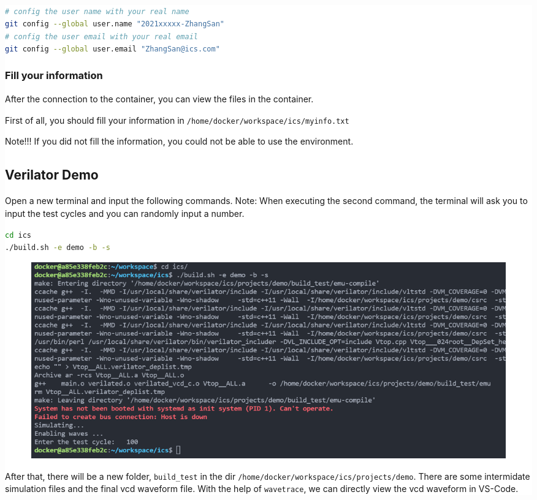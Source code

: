 ```bash
# config the user name with your real name
git config --global user.name "2021xxxxx-ZhangSan"
# config the user email with your real email
git config --global user.email "ZhangSan@ics.com"
```

### Fill your information

After the connection to the container, you can view the files in the container.

First of all, you should fill your information in `/home/docker/workspace/ics/myinfo.txt`

Note!!! If you did not fill the information, you could not be able to use the environment.

## Verilator Demo

Open a new terminal and input the following commands. Note: When executing the second command, the terminal will ask you to input the test cycles and you can randomly input a number.

```bash
cd ics
./build.sh -e demo -b -s
```

<div align=center>
<img src="../pictures/15-verilator2.png" width="90%">
</div>

After that, there will be a new folder, `build_test` in the dir `/home/docker/workspace/ics/projects/demo`. There are some intermidate simulation files and the final vcd waveform file. With the help of `wavetrace`, we can directly view the vcd waveform in VS-Code.

<div align=center>